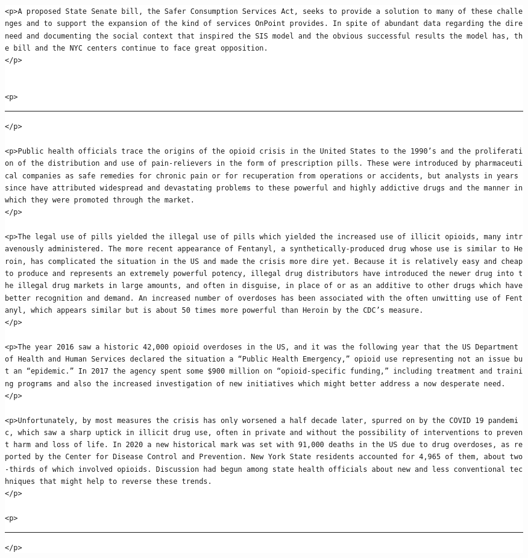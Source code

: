  
    <p>A proposed State Senate bill, the Safer Consumption Services Act, seeks to provide a solution to many of these challenges and to support the expansion of the kind of services OnPoint provides. In spite of abundant data regarding the dire need and documenting the social context that inspired the SIS model and the obvious successful results the model has, the bill and the NYC centers continue to face great opposition.
    </p>

 
    <p>

*	*	*


    </p>
 
    <p>Public health officials trace the origins of the opioid crisis in the United States to the 1990’s and the proliferation of the distribution and use of pain-relievers in the form of prescription pills. These were introduced by pharmaceutical companies as safe remedies for chronic pain or for recuperation from operations or accidents, but analysts in years since have attributed widespread and devastating problems to these powerful and highly addictive drugs and the manner in which they were promoted through the market. 
    </p>
 
    <p>The legal use of pills yielded the illegal use of pills which yielded the increased use of illicit opioids, many intravenously administered. The more recent appearance of Fentanyl, a synthetically-produced drug whose use is similar to Heroin, has complicated the situation in the US and made the crisis more dire yet. Because it is relatively easy and cheap to produce and represents an extremely powerful potency, illegal drug distributors have introduced the newer drug into the illegal drug markets in large amounts, and often in disguise, in place of or as an additive to other drugs which have better recognition and demand. An increased number of overdoses has been associated with the often unwitting use of Fentanyl, which appears similar but is about 50 times more powerful than Heroin by the CDC’s measure. 
    </p>
 
    <p>The year 2016 saw a historic 42,000 opioid overdoses in the US, and it was the following year that the US Department of Health and Human Services declared the situation a “Public Health Emergency,” opioid use representing not an issue but an “epidemic.” In 2017 the agency spent some $900 million on “opioid-specific funding,” including treatment and training programs and also the increased investigation of new initiatives which might better address a now desperate need.
    </p>
 
    <p>Unfortunately, by most measures the crisis has only worsened a half decade later, spurred on by the COVID 19 pandemic, which saw a sharp uptick in illicit drug use, often in private and without the possibility of interventions to prevent harm and loss of life. In 2020 a new historical mark was set with 91,000 deaths in the US due to drug overdoses, as reported by the Center for Disease Control and Prevention. New York State residents accounted for 4,965 of them, about two-thirds of which involved opioids. Discussion had begun among state health officials about new and less conventional techniques that might help to reverse these trends.
    </p>
 
    <p>

*	*	*


    </p>
 